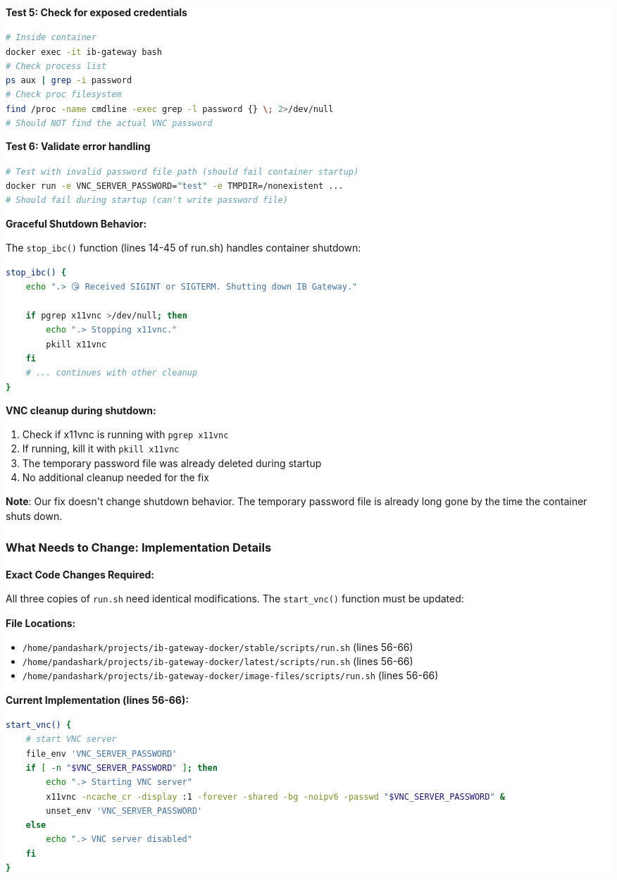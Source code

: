 **Test 5: Check for exposed credentials**
```bash
# Inside container
docker exec -it ib-gateway bash
# Check process list
ps aux | grep -i password
# Check proc filesystem
find /proc -name cmdline -exec grep -l password {} \; 2>/dev/null
# Should NOT find the actual VNC password
```

**Test 6: Validate error handling**
```bash
# Test with invalid password file path (should fail container startup)
docker run -e VNC_SERVER_PASSWORD="test" -e TMPDIR=/nonexistent ...
# Should fail during startup (can't write password file)
```

**Graceful Shutdown Behavior:**

The `stop_ibc()` function (lines 14-45 of run.sh) handles container shutdown:

```bash
stop_ibc() {
	echo ".> 😘 Received SIGINT or SIGTERM. Shutting down IB Gateway."

	if pgrep x11vnc >/dev/null; then
		echo ".> Stopping x11vnc."
		pkill x11vnc
	fi
	# ... continues with other cleanup
}
```

**VNC cleanup during shutdown:**
1. Check if x11vnc is running with `pgrep x11vnc`
2. If running, kill it with `pkill x11vnc`
3. The temporary password file was already deleted during startup
4. No additional cleanup needed for the fix

**Note**: Our fix doesn't change shutdown behavior. The temporary password file is already long gone by the time the container shuts down.

### What Needs to Change: Implementation Details

**Exact Code Changes Required:**

All three copies of `run.sh` need identical modifications. The `start_vnc()` function must be updated:

**File Locations:**
- `/home/pandashark/projects/ib-gateway-docker/stable/scripts/run.sh` (lines 56-66)
- `/home/pandashark/projects/ib-gateway-docker/latest/scripts/run.sh` (lines 56-66)
- `/home/pandashark/projects/ib-gateway-docker/image-files/scripts/run.sh` (lines 56-66)

**Current Implementation (lines 56-66):**
```bash
start_vnc() {
	# start VNC server
	file_env 'VNC_SERVER_PASSWORD'
	if [ -n "$VNC_SERVER_PASSWORD" ]; then
		echo ".> Starting VNC server"
		x11vnc -ncache_cr -display :1 -forever -shared -bg -noipv6 -passwd "$VNC_SERVER_PASSWORD" &
		unset_env 'VNC_SERVER_PASSWORD'
	else
		echo ".> VNC server disabled"
	fi
}
```
